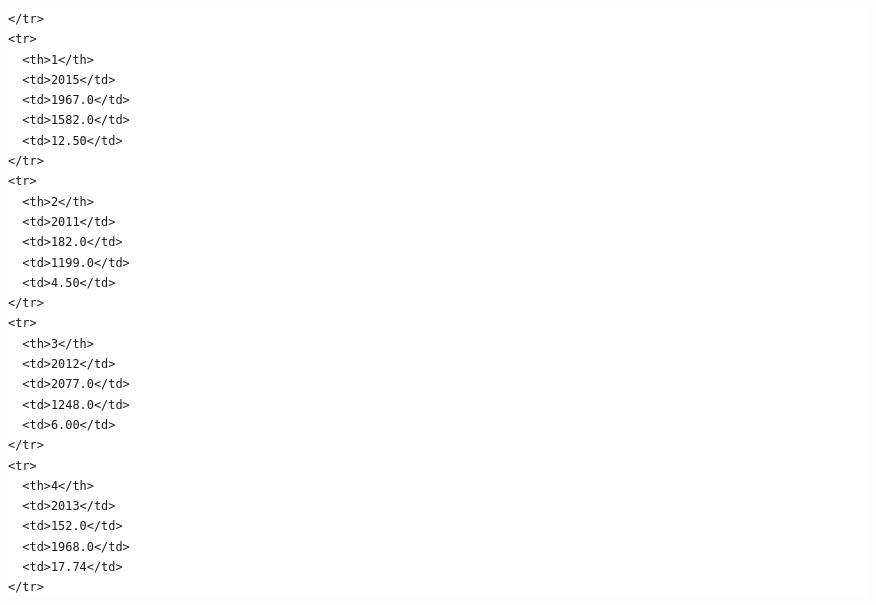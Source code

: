     </tr>
    <tr>
      <th>1</th>
      <td>2015</td>
      <td>1967.0</td>
      <td>1582.0</td>
      <td>12.50</td>
    </tr>
    <tr>
      <th>2</th>
      <td>2011</td>
      <td>182.0</td>
      <td>1199.0</td>
      <td>4.50</td>
    </tr>
    <tr>
      <th>3</th>
      <td>2012</td>
      <td>2077.0</td>
      <td>1248.0</td>
      <td>6.00</td>
    </tr>
    <tr>
      <th>4</th>
      <td>2013</td>
      <td>152.0</td>
      <td>1968.0</td>
      <td>17.74</td>
    </tr>
  </tbody>
</table>
</div>
      <button class="colab-df-convert" onclick="convertToInteractive('df-f0eec93a-8b55-4c52-86f2-6dad96004394')"
              title="Convert this dataframe to an interactive table."
              style="display:none;">

  <svg xmlns="http://www.w3.org/2000/svg" height="24px"viewBox="0 0 24 24"
       width="24px">
    <path d="M0 0h24v24H0V0z" fill="none"/>
    <path d="M18.56 5.44l.94 2.06.94-2.06 2.06-.94-2.06-.94-.94-2.06-.94 2.06-2.06.94zm-11 1L8.5 8.5l.94-2.06 2.06-.94-2.06-.94L8.5 2.5l-.94 2.06-2.06.94zm10 10l.94 2.06.94-2.06 2.06-.94-2.06-.94-.94-2.06-.94 2.06-2.06.94z"/><path d="M17.41 7.96l-1.37-1.37c-.4-.4-.92-.59-1.43-.59-.52 0-1.04.2-1.43.59L10.3 9.45l-7.72 7.72c-.78.78-.78 2.05 0 2.83L4 21.41c.39.39.9.59 1.41.59.51 0 1.02-.2 1.41-.59l7.78-7.78 2.81-2.81c.8-.78.8-2.07 0-2.86zM5.41 20L4 18.59l7.72-7.72 1.47 1.35L5.41 20z"/>
  </svg>
      </button>

  <style>
    .colab-df-container {
      display:flex;
      flex-wrap:wrap;
      gap: 12px;
    }
